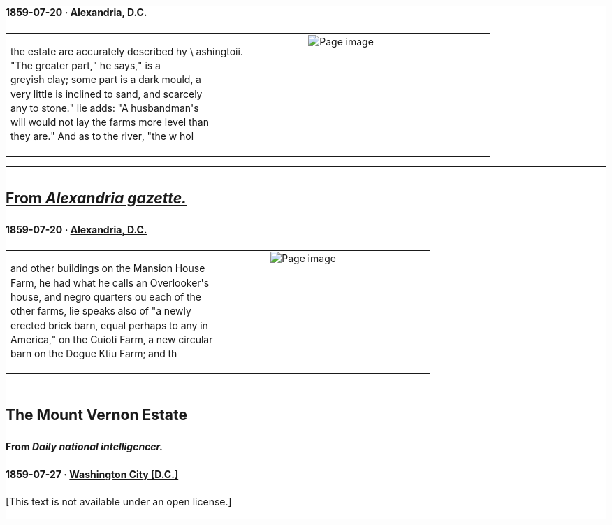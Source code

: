 #### 1859-07-20 &middot; [Alexandria, D.C.](http://dbpedia.org/resource/Alexandria%2C_Virginia)

<table style="width: 100%;"><tr><td style="width: 50%">

  
the estate are accurately described hy \\ ashingtoii.  
&quot;The greater part,&quot; he says,&quot; is a  
greyish clay; some part is a dark mould, a  
very little is inclined to sand, and scarcely  
any to stone.&quot; lie adds: &quot;A husbandman&#x27;s  
will would not lay the farms more level than  
they are.&quot; And as to the river, &quot;the w hol
</td><td style="width: 50%; max-height: 75%; margin: auto; display: block;">
<img alt="Page image" src="https://tile.loc.gov/image-services/iiif/service:ndnp:vi:batch_vi_chanel_ver01:data:sn85025007:0041566347A:1859072001:0565/pct:71.89171281177528,30.90081768107017,15.46689384258602,4.002873858154572/!600,600/0/default.jpg"/>
</td>
</tr></table>

---

## [From _Alexandria gazette._](https://www.loc.gov/resource/sn85025007/1859-07-20/ed-1/?sp=2)

#### 1859-07-20 &middot; [Alexandria, D.C.](http://dbpedia.org/resource/Alexandria%2C_Virginia)

<table style="width: 100%;"><tr><td style="width: 50%">

  
and other buildings on the Mansion House  
Farm, he had what he calls an Overlooker&#x27;s  
house, and negro quarters ou each of the  
other farms, lie speaks also of &quot;a newly  
erected brick barn, equal perhaps to any in  
America,&quot; on the Cuioti Farm, a new circular  
barn on the Dogue Ktiu Farm; and th
</td><td style="width: 50%; max-height: 75%; margin: auto; display: block;">
<img alt="Page image" src="https://tile.loc.gov/image-services/iiif/service:ndnp:vi:batch_vi_chanel_ver01:data:sn85025007:0041566347A:1859072001:0565/pct:71.87278148516258,37.11040405077149,14.54399167021629,3.7497006397755652/!600,600/0/default.jpg"/>
</td>
</tr></table>

---

## The Mount Vernon Estate

#### From _Daily national intelligencer._

#### 1859-07-27 &middot; [Washington City [D.C.]](http://dbpedia.org/resource/Washington%2C_D.C.)

[This text is not available under an open license.]

---